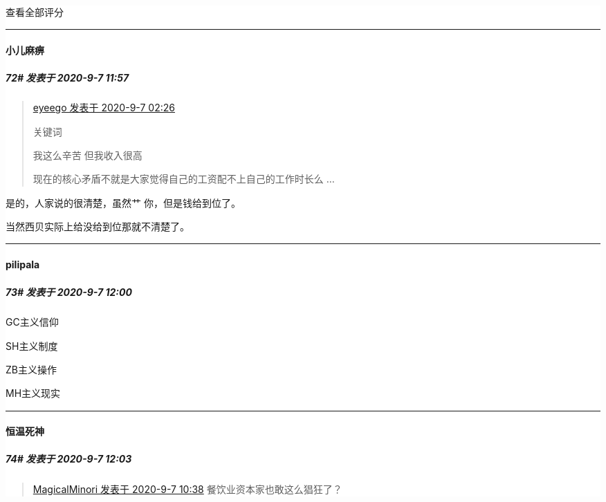 

查看全部评分






*****

####  小儿麻痹  
##### 72#       发表于 2020-9-7 11:57



<blockquote><a href="httphttps://bbs.saraba1st.com/2b/forum.php?mod=redirect&amp;goto=findpost&amp;pid=48661316&amp;ptid=1958572" target="_blank">eyeego 发表于 2020-9-7 02:26</a>

关键词

我这么辛苦 但我收入很高

现在的核心矛盾不就是大家觉得自己的工资配不上自己的工作时长么 ...</blockquote>
是的，人家说的很清楚，虽然艹 你，但是钱给到位了。


当然西贝实际上给没给到位那就不清楚了。







*****

####  pilipala  
##### 73#       发表于 2020-9-7 12:00




GC主义信仰

SH主义制度

ZB主义操作

MH主义现实







*****

####  恒温死神  
##### 74#       发表于 2020-9-7 12:03



<blockquote><a href="httphttps://bbs.saraba1st.com/2b/forum.php?mod=redirect&amp;goto=findpost&amp;pid=48663077&amp;ptid=1958572" target="_blank">MagicalMinori 发表于 2020-9-7 10:38</a>
餐饮业资本家也敢这么猖狂了？
